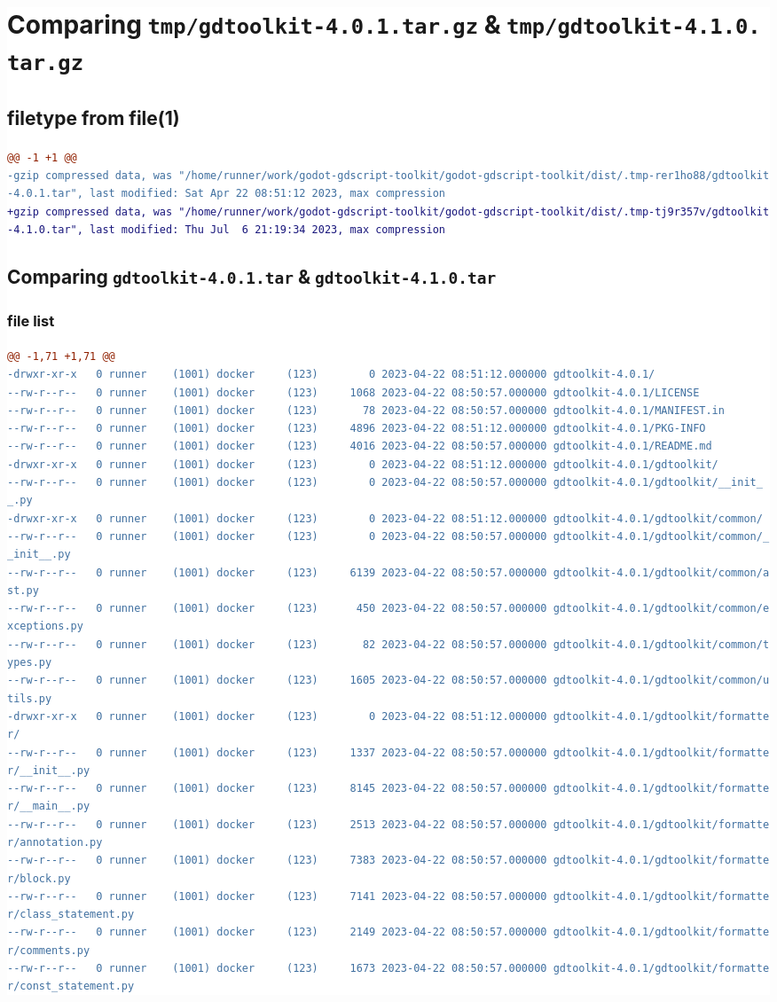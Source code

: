# Comparing `tmp/gdtoolkit-4.0.1.tar.gz` & `tmp/gdtoolkit-4.1.0.tar.gz`

## filetype from file(1)

```diff
@@ -1 +1 @@
-gzip compressed data, was "/home/runner/work/godot-gdscript-toolkit/godot-gdscript-toolkit/dist/.tmp-rer1ho88/gdtoolkit-4.0.1.tar", last modified: Sat Apr 22 08:51:12 2023, max compression
+gzip compressed data, was "/home/runner/work/godot-gdscript-toolkit/godot-gdscript-toolkit/dist/.tmp-tj9r357v/gdtoolkit-4.1.0.tar", last modified: Thu Jul  6 21:19:34 2023, max compression
```

## Comparing `gdtoolkit-4.0.1.tar` & `gdtoolkit-4.1.0.tar`

### file list

```diff
@@ -1,71 +1,71 @@
-drwxr-xr-x   0 runner    (1001) docker     (123)        0 2023-04-22 08:51:12.000000 gdtoolkit-4.0.1/
--rw-r--r--   0 runner    (1001) docker     (123)     1068 2023-04-22 08:50:57.000000 gdtoolkit-4.0.1/LICENSE
--rw-r--r--   0 runner    (1001) docker     (123)       78 2023-04-22 08:50:57.000000 gdtoolkit-4.0.1/MANIFEST.in
--rw-r--r--   0 runner    (1001) docker     (123)     4896 2023-04-22 08:51:12.000000 gdtoolkit-4.0.1/PKG-INFO
--rw-r--r--   0 runner    (1001) docker     (123)     4016 2023-04-22 08:50:57.000000 gdtoolkit-4.0.1/README.md
-drwxr-xr-x   0 runner    (1001) docker     (123)        0 2023-04-22 08:51:12.000000 gdtoolkit-4.0.1/gdtoolkit/
--rw-r--r--   0 runner    (1001) docker     (123)        0 2023-04-22 08:50:57.000000 gdtoolkit-4.0.1/gdtoolkit/__init__.py
-drwxr-xr-x   0 runner    (1001) docker     (123)        0 2023-04-22 08:51:12.000000 gdtoolkit-4.0.1/gdtoolkit/common/
--rw-r--r--   0 runner    (1001) docker     (123)        0 2023-04-22 08:50:57.000000 gdtoolkit-4.0.1/gdtoolkit/common/__init__.py
--rw-r--r--   0 runner    (1001) docker     (123)     6139 2023-04-22 08:50:57.000000 gdtoolkit-4.0.1/gdtoolkit/common/ast.py
--rw-r--r--   0 runner    (1001) docker     (123)      450 2023-04-22 08:50:57.000000 gdtoolkit-4.0.1/gdtoolkit/common/exceptions.py
--rw-r--r--   0 runner    (1001) docker     (123)       82 2023-04-22 08:50:57.000000 gdtoolkit-4.0.1/gdtoolkit/common/types.py
--rw-r--r--   0 runner    (1001) docker     (123)     1605 2023-04-22 08:50:57.000000 gdtoolkit-4.0.1/gdtoolkit/common/utils.py
-drwxr-xr-x   0 runner    (1001) docker     (123)        0 2023-04-22 08:51:12.000000 gdtoolkit-4.0.1/gdtoolkit/formatter/
--rw-r--r--   0 runner    (1001) docker     (123)     1337 2023-04-22 08:50:57.000000 gdtoolkit-4.0.1/gdtoolkit/formatter/__init__.py
--rw-r--r--   0 runner    (1001) docker     (123)     8145 2023-04-22 08:50:57.000000 gdtoolkit-4.0.1/gdtoolkit/formatter/__main__.py
--rw-r--r--   0 runner    (1001) docker     (123)     2513 2023-04-22 08:50:57.000000 gdtoolkit-4.0.1/gdtoolkit/formatter/annotation.py
--rw-r--r--   0 runner    (1001) docker     (123)     7383 2023-04-22 08:50:57.000000 gdtoolkit-4.0.1/gdtoolkit/formatter/block.py
--rw-r--r--   0 runner    (1001) docker     (123)     7141 2023-04-22 08:50:57.000000 gdtoolkit-4.0.1/gdtoolkit/formatter/class_statement.py
--rw-r--r--   0 runner    (1001) docker     (123)     2149 2023-04-22 08:50:57.000000 gdtoolkit-4.0.1/gdtoolkit/formatter/comments.py
--rw-r--r--   0 runner    (1001) docker     (123)     1673 2023-04-22 08:50:57.000000 gdtoolkit-4.0.1/gdtoolkit/formatter/const_statement.py
```